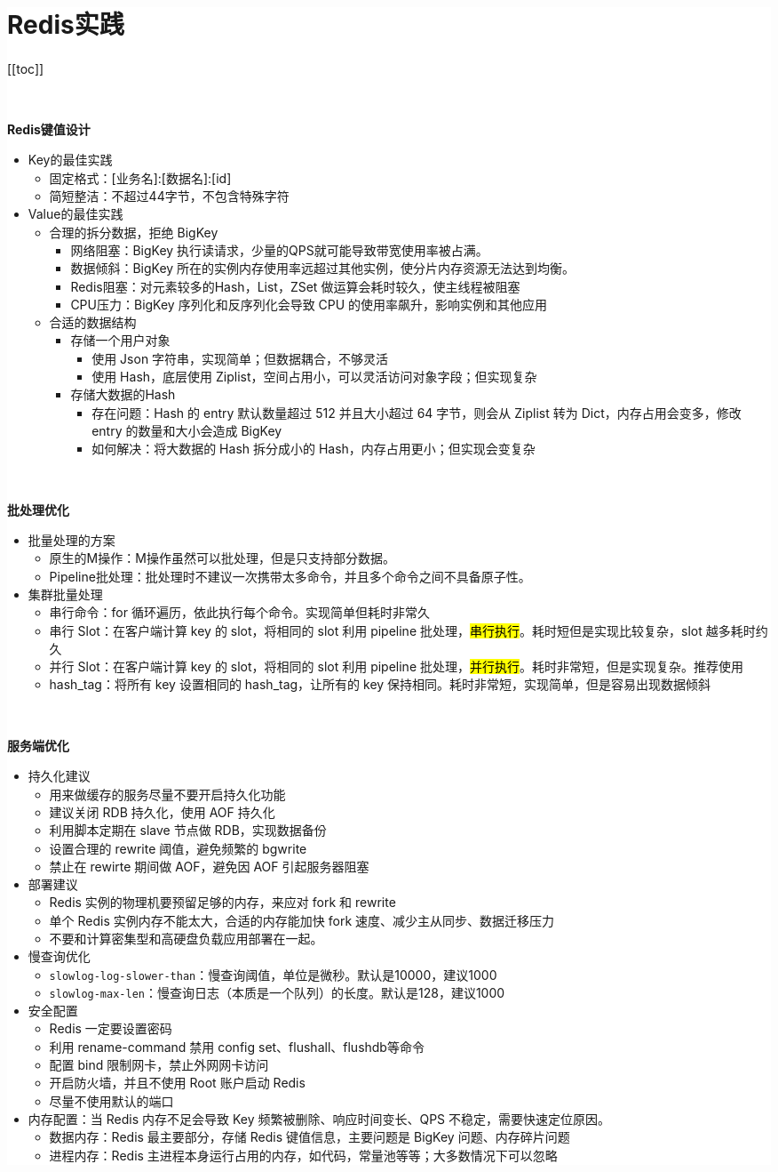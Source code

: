 

Redis实践
=========

[[toc]]

<br/>

**Redis键值设计**

- Key的最佳实践
  - 固定格式：[业务名]:[数据名]:[id]
  - 简短整洁：不超过44字节，不包含特殊字符
- Value的最佳实践
  - 合理的拆分数据，拒绝 BigKey
    - 网络阻塞：BigKey 执行读请求，少量的QPS就可能导致带宽使用率被占满。
    - 数据倾斜：BigKey 所在的实例内存使用率远超过其他实例，使分片内存资源无法达到均衡。
    - Redis阻塞：对元素较多的Hash，List，ZSet 做运算会耗时较久，使主线程被阻塞
    - CPU压力：BigKey 序列化和反序列化会导致 CPU 的使用率飙升，影响实例和其他应用
  - 合适的数据结构
    - 存储一个用户对象
      - 使用 Json 字符串，实现简单；但数据耦合，不够灵活
      - 使用 Hash，底层使用 Ziplist，空间占用小，可以灵活访问对象字段；但实现复杂
    - 存储大数据的Hash 
      - 存在问题：Hash 的 entry 默认数量超过 512 并且大小超过 64 字节，则会从 Ziplist 转为 Dict，内存占用会变多，修改 entry 的数量和大小会造成 BigKey
      - 如何解决：将大数据的 Hash 拆分成小的 Hash，内存占用更小；但实现会变复杂

<br/>

**批处理优化**

- 批量处理的方案
  - 原生的M操作：M操作虽然可以批处理，但是只支持部分数据。
  - Pipeline批处理：批处理时不建议一次携带太多命令，并且多个命令之间不具备原子性。
- 集群批量处理
  - 串行命令：for 循环遍历，依此执行每个命令。实现简单但耗时非常久
  - 串行 Slot：在客户端计算 key 的 slot，将相同的 slot 利用 pipeline 批处理，<mark>串行执行</mark>。耗时短但是实现比较复杂，slot 越多耗时约久
  - 并行 Slot：在客户端计算 key 的 slot，将相同的 slot 利用 pipeline 批处理，<mark>并行执行</mark>。耗时非常短，但是实现复杂。推荐使用
  - hash_tag：将所有 key 设置相同的 hash_tag，让所有的 key 保持相同。耗时非常短，实现简单，但是容易出现数据倾斜


<br/>

**服务端优化**

- 持久化建议
  - 用来做缓存的服务尽量不要开启持久化功能
  - 建议关闭 RDB 持久化，使用 AOF 持久化
  - 利用脚本定期在 slave 节点做 RDB，实现数据备份
  - 设置合理的 rewrite 阈值，避免频繁的 bgwrite
  - 禁止在 rewirte 期间做 AOF，避免因 AOF 引起服务器阻塞
- 部署建议
  - Redis 实例的物理机要预留足够的内存，来应对 fork 和 rewrite
  - 单个 Redis 实例内存不能太大，合适的内存能加快 fork 速度、减少主从同步、数据迁移压力
  - 不要和计算密集型和高硬盘负载应用部署在一起。
- 慢查询优化
  - `slowlog-log-slower-than`：慢查询阈值，单位是微秒。默认是10000，建议1000
  - `slowlog-max-len`：慢查询日志（本质是一个队列）的长度。默认是128，建议1000
- 安全配置
  - Redis 一定要设置密码
  - 利用 rename-command 禁用 config set、flushall、flushdb等命令
  - 配置 bind 限制网卡，禁止外网网卡访问
  - 开启防火墙，并且不使用 Root 账户启动 Redis
  - 尽量不使用默认的端口
- 内存配置：当 Redis 内存不足会导致 Key 频繁被删除、响应时间变长、QPS 不稳定，需要快速定位原因。
  - 数据内存：Redis 最主要部分，存储 Redis 键值信息，主要问题是 BigKey 问题、内存碎片问题
  - 进程内存：Redis 主进程本身运行占用的内存，如代码，常量池等等；大多数情况下可以忽略